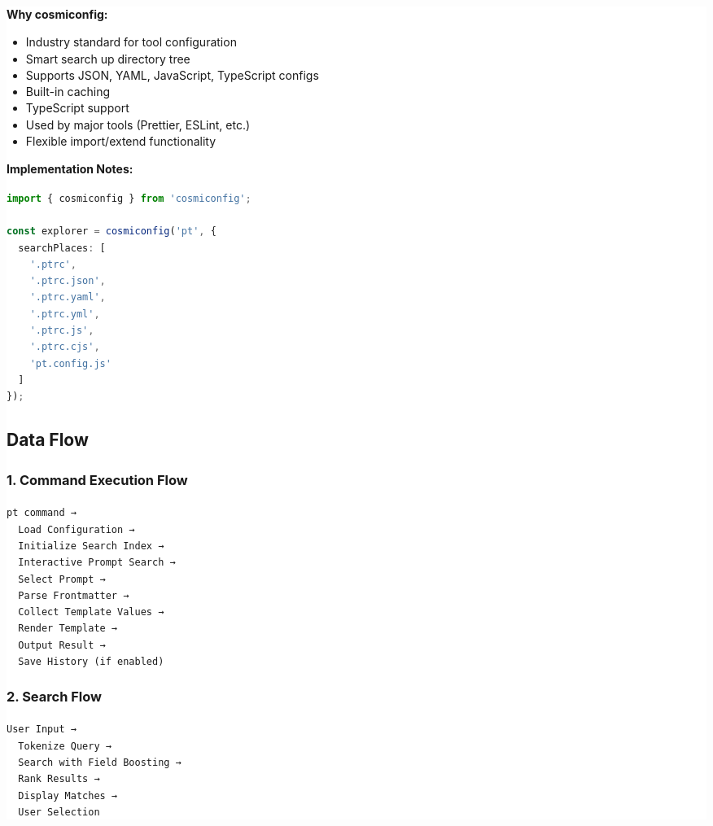 **Why cosmiconfig:**
- Industry standard for tool configuration
- Smart search up directory tree
- Supports JSON, YAML, JavaScript, TypeScript configs
- Built-in caching
- TypeScript support
- Used by major tools (Prettier, ESLint, etc.)
- Flexible import/extend functionality

**Implementation Notes:**
```typescript
import { cosmiconfig } from 'cosmiconfig';

const explorer = cosmiconfig('pt', {
  searchPlaces: [
    '.ptrc',
    '.ptrc.json',
    '.ptrc.yaml',
    '.ptrc.yml',
    '.ptrc.js',
    '.ptrc.cjs',
    'pt.config.js'
  ]
});
```

## Data Flow

### 1. Command Execution Flow
```
pt command → 
  Load Configuration →
  Initialize Search Index →
  Interactive Prompt Search →
  Select Prompt →
  Parse Frontmatter →
  Collect Template Values →
  Render Template →
  Output Result →
  Save History (if enabled)
```

### 2. Search Flow
```
User Input → 
  Tokenize Query →
  Search with Field Boosting →
  Rank Results →
  Display Matches →
  User Selection
```

